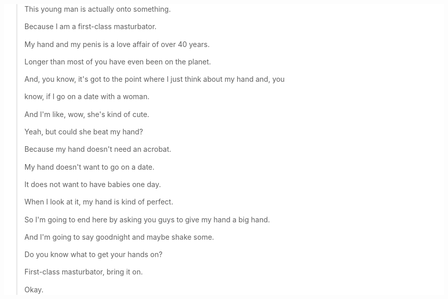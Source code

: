 > This young man is actually onto something.
>
> Because I am a first-class masturbator.
>
> My hand and my penis is a love affair of over 40 years.
>
> Longer than most of you have even been on the planet.
>
> And, you know, it's got to the point where I just think about my hand and, you
>
> know, if I go on a date with a woman.
>
> And I'm like, wow, she's kind of cute.
>
> Yeah, but could she beat my hand?
>
> Because my hand doesn't need an acrobat.
>
> My hand doesn't want to go on a date.
>
> It does not want to have babies one day.
>
> When I look at it, my hand is kind of perfect.
>
> So I'm going to end here by asking you guys to give my hand a big hand.
>
> And I'm going to say goodnight and maybe shake some.
>
> Do you know what to get your hands on?
>
> First-class masturbator, bring it on.
>
> Okay.
